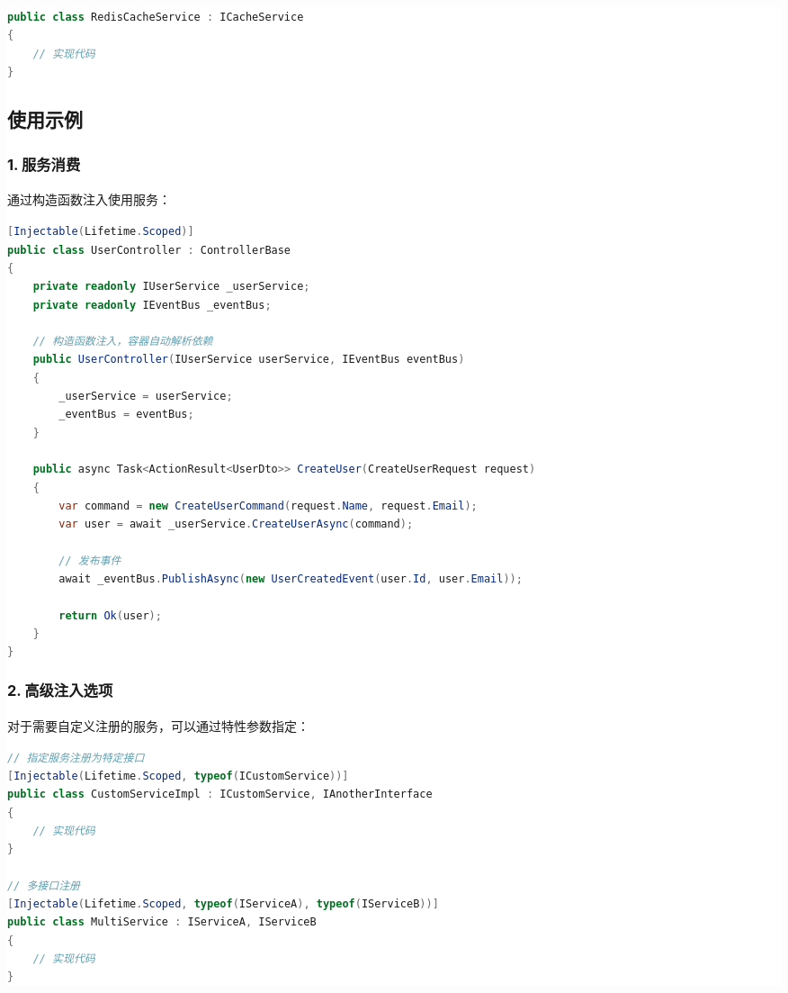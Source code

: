 ```csharp
public class RedisCacheService : ICacheService
{
    // 实现代码
}
```

## 使用示例

### 1. 服务消费

通过构造函数注入使用服务：

```csharp
[Injectable(Lifetime.Scoped)]
public class UserController : ControllerBase
{
    private readonly IUserService _userService;
    private readonly IEventBus _eventBus;

    // 构造函数注入，容器自动解析依赖
    public UserController(IUserService userService, IEventBus eventBus)
    {
        _userService = userService;
        _eventBus = eventBus;
    }

    public async Task<ActionResult<UserDto>> CreateUser(CreateUserRequest request)
    {
        var command = new CreateUserCommand(request.Name, request.Email);
        var user = await _userService.CreateUserAsync(command);

        // 发布事件
        await _eventBus.PublishAsync(new UserCreatedEvent(user.Id, user.Email));

        return Ok(user);
    }
}
```

### 2. 高级注入选项

对于需要自定义注册的服务，可以通过特性参数指定：

```csharp
// 指定服务注册为特定接口
[Injectable(Lifetime.Scoped, typeof(ICustomService))]
public class CustomServiceImpl : ICustomService, IAnotherInterface
{
    // 实现代码
}

// 多接口注册
[Injectable(Lifetime.Scoped, typeof(IServiceA), typeof(IServiceB))]
public class MultiService : IServiceA, IServiceB
{
    // 实现代码
}
```
